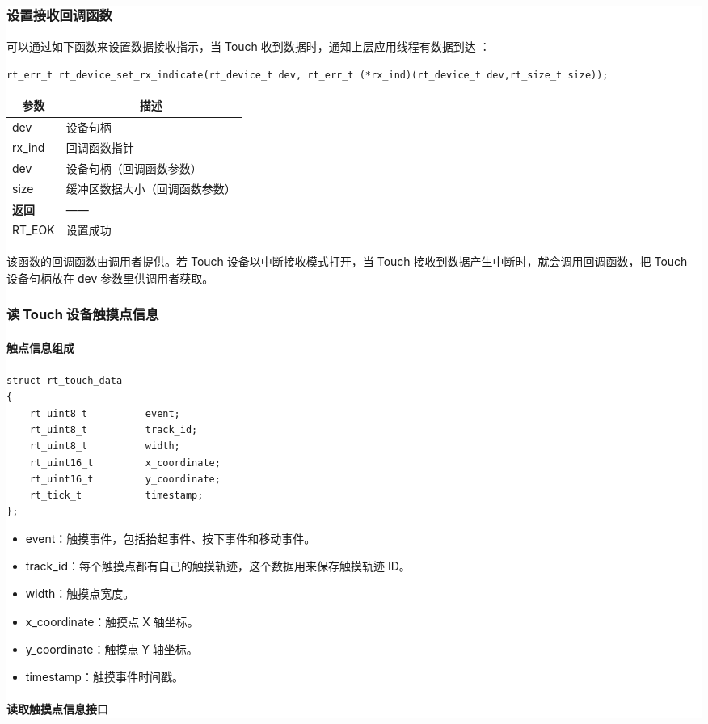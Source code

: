 ### 设置接收回调函数

可以通过如下函数来设置数据接收指示，当 Touch
收到数据时，通知上层应用线程有数据到达 ：

~~~~~~~~~~~~~~~~~~~~~~~~~~~~~~~~~~~~~~~~~~~~~~~~~~~~~~~~~~~~~~~~~~~~~~~~~~~~~~~~
rt_err_t rt_device_set_rx_indicate(rt_device_t dev, rt_err_t (*rx_ind)(rt_device_t dev,rt_size_t size));
~~~~~~~~~~~~~~~~~~~~~~~~~~~~~~~~~~~~~~~~~~~~~~~~~~~~~~~~~~~~~~~~~~~~~~~~~~~~~~~~

| **参数** | **描述**                       |
|----------|--------------------------------|
| dev      | 设备句柄                       |
| rx_ind   | 回调函数指针                   |
| dev      | 设备句柄（回调函数参数）       |
| size     | 缓冲区数据大小（回调函数参数） |
| **返回** | ——                             |
| RT_EOK   | 设置成功                       |

该函数的回调函数由调用者提供。若 Touch 设备以中断接收模式打开，当 Touch
接收到数据产生中断时，就会调用回调函数，把 Touch 设备句柄放在 dev
参数里供调用者获取。

### 读 Touch 设备触摸点信息

#### 触点信息组成

~~~~~~~~~~~~~~~~~~~~~~~~~~~~~~~~~~~~~~~~~~~~~~~~~~~~~~~~~~~~~~~~~~~~~~~~~~~~~~~~
struct rt_touch_data
{
    rt_uint8_t          event;                
    rt_uint8_t          track_id;             
    rt_uint8_t          width;                 
    rt_uint16_t         x_coordinate;        
    rt_uint16_t         y_coordinate;         
    rt_tick_t           timestamp;             
};
~~~~~~~~~~~~~~~~~~~~~~~~~~~~~~~~~~~~~~~~~~~~~~~~~~~~~~~~~~~~~~~~~~~~~~~~~~~~~~~~

-   event：触摸事件，包括抬起事件、按下事件和移动事件。

-   track_id：每个触摸点都有自己的触摸轨迹，这个数据用来保存触摸轨迹 ID。

-   width：触摸点宽度。

-   x_coordinate：触摸点 X 轴坐标。

-   y_coordinate：触摸点 Y 轴坐标。

-   timestamp：触摸事件时间戳。

#### 读取触摸点信息接口
